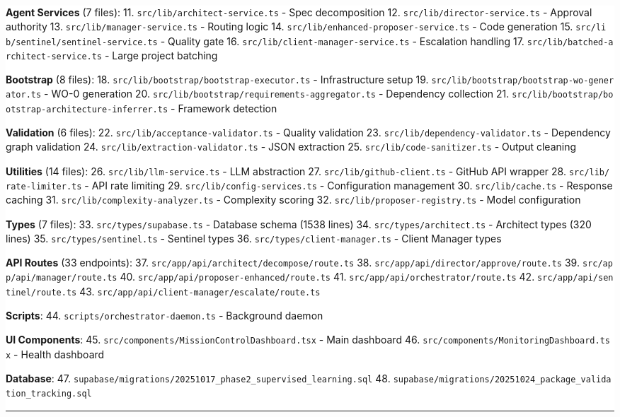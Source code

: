 **Agent Services** (7 files):
11. `src/lib/architect-service.ts` - Spec decomposition
12. `src/lib/director-service.ts` - Approval authority
13. `src/lib/manager-service.ts` - Routing logic
14. `src/lib/enhanced-proposer-service.ts` - Code generation
15. `src/lib/sentinel/sentinel-service.ts` - Quality gate
16. `src/lib/client-manager-service.ts` - Escalation handling
17. `src/lib/batched-architect-service.ts` - Large project batching

**Bootstrap** (8 files):
18. `src/lib/bootstrap/bootstrap-executor.ts` - Infrastructure setup
19. `src/lib/bootstrap/bootstrap-wo-generator.ts` - WO-0 generation
20. `src/lib/bootstrap/requirements-aggregator.ts` - Dependency collection
21. `src/lib/bootstrap/bootstrap-architecture-inferrer.ts` - Framework detection

**Validation** (6 files):
22. `src/lib/acceptance-validator.ts` - Quality validation
23. `src/lib/dependency-validator.ts` - Dependency graph validation
24. `src/lib/extraction-validator.ts` - JSON extraction
25. `src/lib/code-sanitizer.ts` - Output cleaning

**Utilities** (14 files):
26. `src/lib/llm-service.ts` - LLM abstraction
27. `src/lib/github-client.ts` - GitHub API wrapper
28. `src/lib/rate-limiter.ts` - API rate limiting
29. `src/lib/config-services.ts` - Configuration management
30. `src/lib/cache.ts` - Response caching
31. `src/lib/complexity-analyzer.ts` - Complexity scoring
32. `src/lib/proposer-registry.ts` - Model configuration

**Types** (7 files):
33. `src/types/supabase.ts` - Database schema (1538 lines)
34. `src/types/architect.ts` - Architect types (320 lines)
35. `src/types/sentinel.ts` - Sentinel types
36. `src/types/client-manager.ts` - Client Manager types

**API Routes** (33 endpoints):
37. `src/app/api/architect/decompose/route.ts`
38. `src/app/api/director/approve/route.ts`
39. `src/app/api/manager/route.ts`
40. `src/app/api/proposer-enhanced/route.ts`
41. `src/app/api/orchestrator/route.ts`
42. `src/app/api/sentinel/route.ts`
43. `src/app/api/client-manager/escalate/route.ts`

**Scripts**:
44. `scripts/orchestrator-daemon.ts` - Background daemon

**UI Components**:
45. `src/components/MissionControlDashboard.tsx` - Main dashboard
46. `src/components/MonitoringDashboard.tsx` - Health dashboard

**Database**:
47. `supabase/migrations/20251017_phase2_supervised_learning.sql`
48. `supabase/migrations/20251024_package_validation_tracking.sql`

---